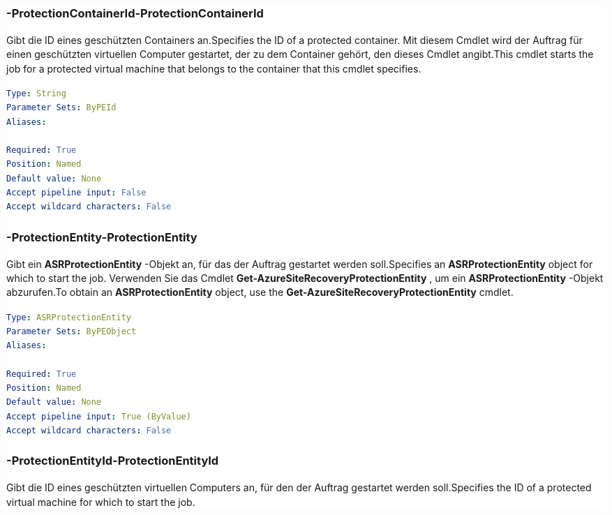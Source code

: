 ### <span data-ttu-id="f2d9b-126">-ProtectionContainerId</span><span class="sxs-lookup"><span data-stu-id="f2d9b-126">-ProtectionContainerId</span></span>
<span data-ttu-id="f2d9b-127">Gibt die ID eines geschützten Containers an.</span><span class="sxs-lookup"><span data-stu-id="f2d9b-127">Specifies the ID of a protected container.</span></span>
<span data-ttu-id="f2d9b-128">Mit diesem Cmdlet wird der Auftrag für einen geschützten virtuellen Computer gestartet, der zu dem Container gehört, den dieses Cmdlet angibt.</span><span class="sxs-lookup"><span data-stu-id="f2d9b-128">This cmdlet starts the job for a protected virtual machine that belongs to the container that this cmdlet specifies.</span></span>

```yaml
Type: String
Parameter Sets: ByPEId
Aliases: 

Required: True
Position: Named
Default value: None
Accept pipeline input: False
Accept wildcard characters: False
```

### <span data-ttu-id="f2d9b-129">-ProtectionEntity</span><span class="sxs-lookup"><span data-stu-id="f2d9b-129">-ProtectionEntity</span></span>
<span data-ttu-id="f2d9b-130">Gibt ein **ASRProtectionEntity** -Objekt an, für das der Auftrag gestartet werden soll.</span><span class="sxs-lookup"><span data-stu-id="f2d9b-130">Specifies an **ASRProtectionEntity** object for which to start the job.</span></span>
<span data-ttu-id="f2d9b-131">Verwenden Sie das Cmdlet **Get-AzureSiteRecoveryProtectionEntity** , um ein **ASRProtectionEntity** -Objekt abzurufen.</span><span class="sxs-lookup"><span data-stu-id="f2d9b-131">To obtain an **ASRProtectionEntity** object, use the **Get-AzureSiteRecoveryProtectionEntity** cmdlet.</span></span>

```yaml
Type: ASRProtectionEntity
Parameter Sets: ByPEObject
Aliases: 

Required: True
Position: Named
Default value: None
Accept pipeline input: True (ByValue)
Accept wildcard characters: False
```

### <span data-ttu-id="f2d9b-132">-ProtectionEntityId</span><span class="sxs-lookup"><span data-stu-id="f2d9b-132">-ProtectionEntityId</span></span>
<span data-ttu-id="f2d9b-133">Gibt die ID eines geschützten virtuellen Computers an, für den der Auftrag gestartet werden soll.</span><span class="sxs-lookup"><span data-stu-id="f2d9b-133">Specifies the ID of a protected virtual machine for which to start the job.</span></span>
